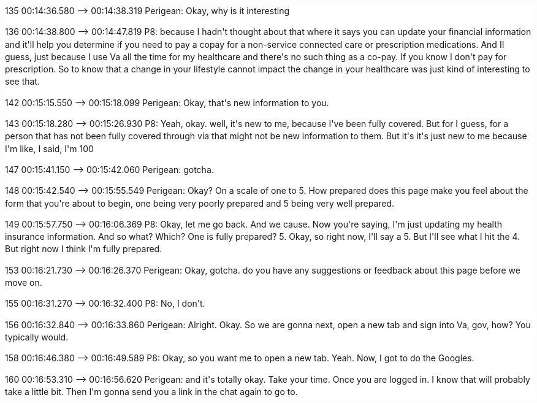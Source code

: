 135
00:14:36.580 --> 00:14:38.319
Perigean: Okay, why is it interesting

136
00:14:38.800 --> 00:14:47.819
P8: because I hadn't thought about that where it says you can update your financial information and it'll help you determine if you need to pay a copay for a non-service connected care or prescription medications. And II guess, just because I use Va all the time for my healthcare and there's no such thing as a co-pay. If you know I don't pay for prescription. So to know that a change in your lifestyle cannot impact the change in your healthcare was just kind of interesting to see that.

142
00:15:15.550 --> 00:15:18.099
Perigean: Okay, that's new information to you.

143
00:15:18.280 --> 00:15:26.930
P8: Yeah, okay. well, it's new to me, because I've been  fully covered. But for I guess, for a person that has not been fully covered through via that might not be new information to them. But it's it's just new to me because I'm like, I said, I'm 100

147
00:15:41.150 --> 00:15:42.060
Perigean: gotcha.

148
00:15:42.540 --> 00:15:55.549
Perigean: Okay? On a scale of one to 5. How prepared does this page make you feel about the form that you're about to begin, one being very poorly prepared and 5 being very well prepared.

149
00:15:57.750 --> 00:16:06.369
P8: Okay, let me go back. And we cause. Now you're saying, I'm just updating my health insurance information. And so what? Which? One is fully prepared? 5. Okay, so right now, I'll say a 5. But I'll see what I hit the 4. But right now I think I'm fully prepared.

153
00:16:21.730 --> 00:16:26.370
Perigean: Okay, gotcha. do you have any suggestions or feedback about this page before we move on.

155
00:16:31.270 --> 00:16:32.400
P8: No, I don't.

156
00:16:32.840 --> 00:16:33.860
Perigean: Alright. Okay. So we are gonna next, open a new tab and sign into Va, gov, how? You typically would.

158
00:16:46.380 --> 00:16:49.589
P8: Okay, so you want me to open a new tab. Yeah. Now, I got to do the Googles.

160
00:16:53.310 --> 00:16:56.620
Perigean: and it's totally okay. Take your time. Once you are logged in. I know that will probably take a little bit. Then I'm gonna send you a link in the chat again to go to.
